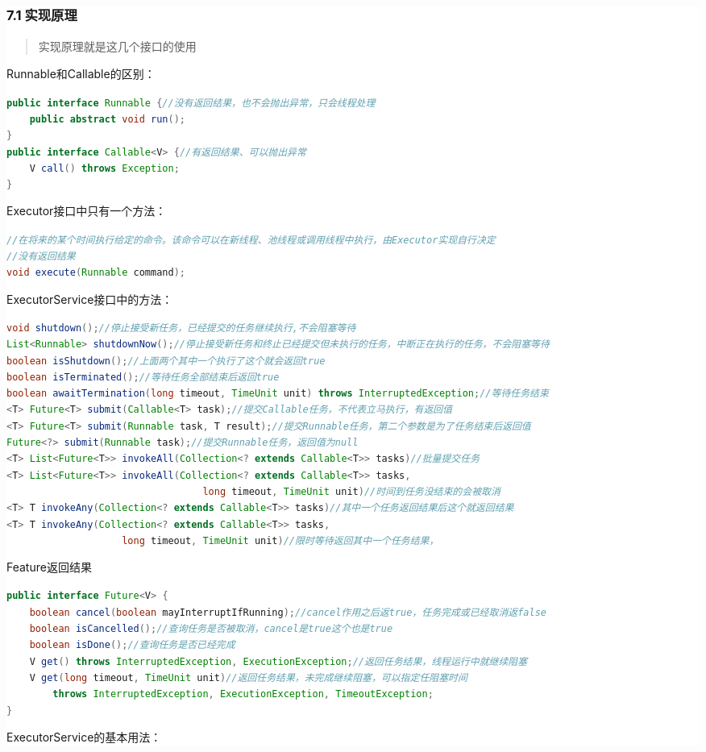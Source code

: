 ### 7.1 实现原理

> 实现原理就是这几个接口的使用

Runnable和Callable的区别：

```java
public interface Runnable {//没有返回结果，也不会抛出异常，只会线程处理
    public abstract void run();
}
public interface Callable<V> {//有返回结果、可以抛出异常
    V call() throws Exception;
}
```

Executor接口中只有一个方法：

```java
//在将来的某个时间执行给定的命令。该命令可以在新线程、池线程或调用线程中执行，由Executor实现自行决定
//没有返回结果
void execute(Runnable command);
```

ExecutorService接口中的方法：

```java
void shutdown();//停止接受新任务，已经提交的任务继续执行,不会阻塞等待
List<Runnable> shutdownNow();//停止接受新任务和终止已经提交但未执行的任务，中断正在执行的任务，不会阻塞等待
boolean isShutdown();//上面两个其中一个执行了这个就会返回true
boolean isTerminated();//等待任务全部结束后返回true
boolean awaitTermination(long timeout, TimeUnit unit) throws InterruptedException;//等待任务结束
<T> Future<T> submit(Callable<T> task);//提交Callable任务，不代表立马执行，有返回值
<T> Future<T> submit(Runnable task, T result);//提交Runnable任务，第二个参数是为了任务结束后返回值
Future<?> submit(Runnable task);//提交Runnable任务，返回值为null
<T> List<Future<T>> invokeAll(Collection<? extends Callable<T>> tasks)//批量提交任务
<T> List<Future<T>> invokeAll(Collection<? extends Callable<T>> tasks,
                                  long timeout, TimeUnit unit)//时间到任务没结束的会被取消
<T> T invokeAny(Collection<? extends Callable<T>> tasks)//其中一个任务返回结果后这个就返回结果
<T> T invokeAny(Collection<? extends Callable<T>> tasks,
                    long timeout, TimeUnit unit)//限时等待返回其中一个任务结果，
```

Feature返回结果

```java
public interface Future<V> {
    boolean cancel(boolean mayInterruptIfRunning);//cancel作用之后返true，任务完成或已经取消返false
    boolean isCancelled();//查询任务是否被取消，cancel是true这个也是true
    boolean isDone();//查询任务是否已经完成
    V get() throws InterruptedException, ExecutionException;//返回任务结果，线程运行中就继续阻塞
    V get(long timeout, TimeUnit unit)//返回任务结果，未完成继续阻塞，可以指定任阻塞时间
        throws InterruptedException, ExecutionException, TimeoutException;
}
```

ExecutorService的基本用法：
